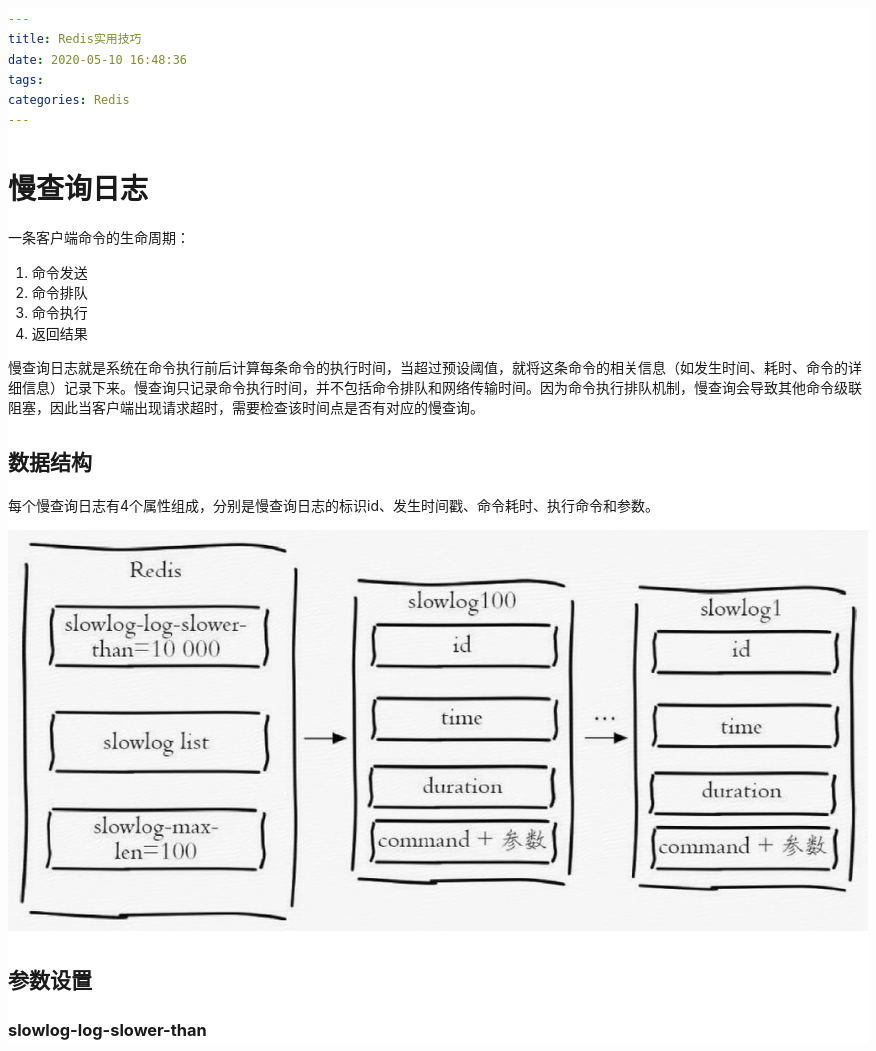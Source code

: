 ```yaml
---
title: Redis实用技巧
date: 2020-05-10 16:48:36
tags:
categories: Redis
---
```


# 慢查询日志

一条客户端命令的生命周期：

1. 命令发送
2. 命令排队
3. 命令执行
4. 返回结果

慢查询日志就是系统在命令执行前后计算每条命令的执行时间，当超过预设阈值，就将这条命令的相关信息（如发生时间、耗时、命令的详细信息）记录下来。慢查询只记录命令执行时间，并不包括命令排队和网络传输时间。因为命令执行排队机制，慢查询会导致其他命令级联阻塞，因此当客户端出现请求超时，需要检查该时间点是否有对应的慢查询。

## 数据结构

每个慢查询日志有4个属性组成，分别是慢查询日志的标识id、发生时间戳、命令耗时、执行命令和参数。

![慢查询日志数据结构](/images/Redis/慢查询日志数据结构.jpg)

## 参数设置

### slowlog-log-slower-than
